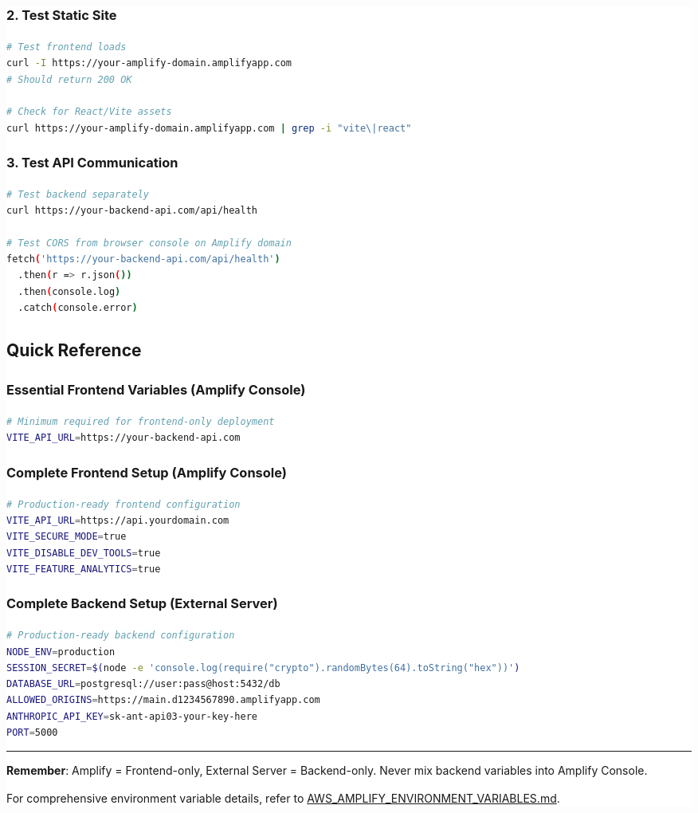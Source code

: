### 2. Test Static Site
```bash
# Test frontend loads
curl -I https://your-amplify-domain.amplifyapp.com
# Should return 200 OK

# Check for React/Vite assets
curl https://your-amplify-domain.amplifyapp.com | grep -i "vite\|react"
```

### 3. Test API Communication
```bash
# Test backend separately
curl https://your-backend-api.com/api/health

# Test CORS from browser console on Amplify domain
fetch('https://your-backend-api.com/api/health')
  .then(r => r.json())
  .then(console.log)
  .catch(console.error)
```

## Quick Reference

### Essential Frontend Variables (Amplify Console)
```bash
# Minimum required for frontend-only deployment
VITE_API_URL=https://your-backend-api.com
```

### Complete Frontend Setup (Amplify Console)
```bash
# Production-ready frontend configuration
VITE_API_URL=https://api.yourdomain.com
VITE_SECURE_MODE=true
VITE_DISABLE_DEV_TOOLS=true
VITE_FEATURE_ANALYTICS=true
```

### Complete Backend Setup (External Server)
```bash
# Production-ready backend configuration
NODE_ENV=production
SESSION_SECRET=$(node -e 'console.log(require("crypto").randomBytes(64).toString("hex"))')
DATABASE_URL=postgresql://user:pass@host:5432/db
ALLOWED_ORIGINS=https://main.d1234567890.amplifyapp.com
ANTHROPIC_API_KEY=sk-ant-api03-your-key-here
PORT=5000
```

---

**Remember**: Amplify = Frontend-only, External Server = Backend-only. Never mix backend variables into Amplify Console.

For comprehensive environment variable details, refer to [AWS_AMPLIFY_ENVIRONMENT_VARIABLES.md](./AWS_AMPLIFY_ENVIRONMENT_VARIABLES.md).